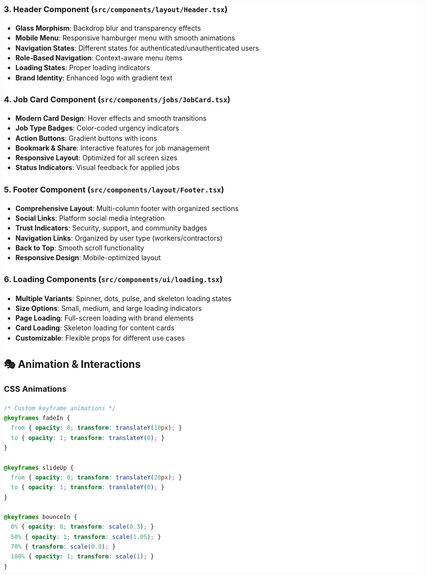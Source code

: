 ### 3. Header Component (`src/components/layout/Header.tsx`)
- **Glass Morphism**: Backdrop blur and transparency effects
- **Mobile Menu**: Responsive hamburger menu with smooth animations
- **Navigation States**: Different states for authenticated/unauthenticated users
- **Role-Based Navigation**: Context-aware menu items
- **Loading States**: Proper loading indicators
- **Brand Identity**: Enhanced logo with gradient text

### 4. Job Card Component (`src/components/jobs/JobCard.tsx`)
- **Modern Card Design**: Hover effects and smooth transitions
- **Job Type Badges**: Color-coded urgency indicators
- **Action Buttons**: Gradient buttons with icons
- **Bookmark & Share**: Interactive features for job management
- **Responsive Layout**: Optimized for all screen sizes
- **Status Indicators**: Visual feedback for applied jobs

### 5. Footer Component (`src/components/layout/Footer.tsx`)
- **Comprehensive Layout**: Multi-column footer with organized sections
- **Social Links**: Platform social media integration
- **Trust Indicators**: Security, support, and community badges
- **Navigation Links**: Organized by user type (workers/contractors)
- **Back to Top**: Smooth scroll functionality
- **Responsive Design**: Mobile-optimized layout

### 6. Loading Components (`src/components/ui/loading.tsx`)
- **Multiple Variants**: Spinner, dots, pulse, and skeleton loading states
- **Size Options**: Small, medium, and large loading indicators
- **Page Loading**: Full-screen loading with brand elements
- **Card Loading**: Skeleton loading for content cards
- **Customizable**: Flexible props for different use cases

## 🎭 Animation & Interactions

### CSS Animations
```css
/* Custom keyframe animations */
@keyframes fadeIn {
  from { opacity: 0; transform: translateY(10px); }
  to { opacity: 1; transform: translateY(0); }
}

@keyframes slideUp {
  from { opacity: 0; transform: translateY(20px); }
  to { opacity: 1; transform: translateY(0); }
}

@keyframes bounceIn {
  0% { opacity: 0; transform: scale(0.3); }
  50% { opacity: 1; transform: scale(1.05); }
  70% { transform: scale(0.9); }
  100% { opacity: 1; transform: scale(1); }
}
```
